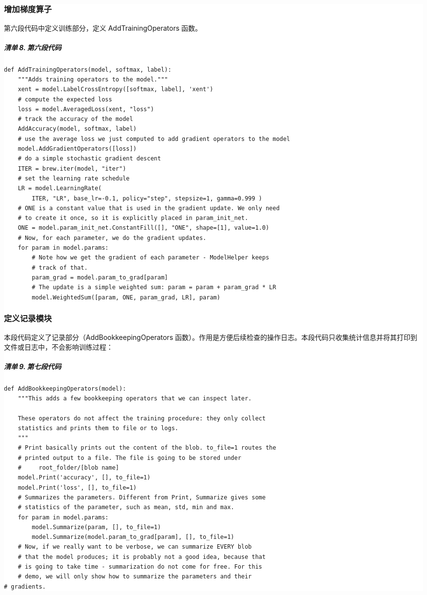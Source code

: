 ### 增加梯度算子

第六段代码中定义训练部分，定义 AddTrainingOperators 函数。

##### 清单 8\. 第六段代码

```
def AddTrainingOperators(model, softmax, label):
    """Adds training operators to the model."""
    xent = model.LabelCrossEntropy([softmax, label], 'xent')
    # compute the expected loss
    loss = model.AveragedLoss(xent, "loss")
    # track the accuracy of the model
    AddAccuracy(model, softmax, label)
    # use the average loss we just computed to add gradient operators to the model
    model.AddGradientOperators([loss])
    # do a simple stochastic gradient descent
    ITER = brew.iter(model, "iter")
    # set the learning rate schedule
    LR = model.LearningRate(
        ITER, "LR", base_lr=-0.1, policy="step", stepsize=1, gamma=0.999 )
    # ONE is a constant value that is used in the gradient update. We only need
    # to create it once, so it is explicitly placed in param_init_net.
    ONE = model.param_init_net.ConstantFill([], "ONE", shape=[1], value=1.0)
    # Now, for each parameter, we do the gradient updates.
    for param in model.params:
        # Note how we get the gradient of each parameter - ModelHelper keeps
        # track of that.
        param_grad = model.param_to_grad[param]
        # The update is a simple weighted sum: param = param + param_grad * LR
        model.WeightedSum([param, ONE, param_grad, LR], param) 
```

### 定义记录模块

本段代码定义了记录部分（AddBookkeepingOperators 函数）。作用是方便后续检查的操作日志。本段代码只收集统计信息并将其打印到文件或日志中，不会影响训练过程：

##### 清单 9\. 第七段代码

```
def AddBookkeepingOperators(model):
    """This adds a few bookkeeping operators that we can inspect later.

    These operators do not affect the training procedure: they only collect
    statistics and prints them to file or to logs.
    """
    # Print basically prints out the content of the blob. to_file=1 routes the
    # printed output to a file. The file is going to be stored under
    #     root_folder/[blob name]
    model.Print('accuracy', [], to_file=1)
    model.Print('loss', [], to_file=1)
    # Summarizes the parameters. Different from Print, Summarize gives some
    # statistics of the parameter, such as mean, std, min and max.
    for param in model.params:
        model.Summarize(param, [], to_file=1)
        model.Summarize(model.param_to_grad[param], [], to_file=1)
    # Now, if we really want to be verbose, we can summarize EVERY blob
    # that the model produces; it is probably not a good idea, because that
    # is going to take time - summarization do not come for free. For this
    # demo, we will only show how to summarize the parameters and their
# gradients. 
```

